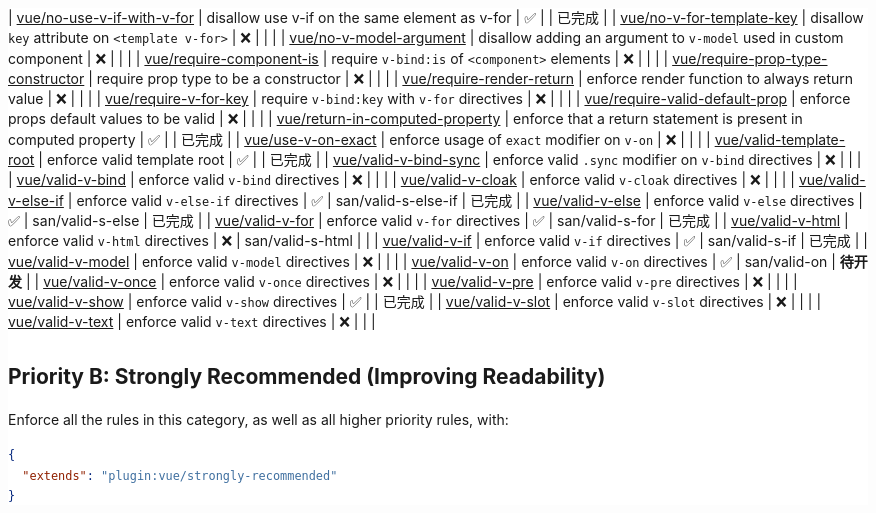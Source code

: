 | [vue/no-use-v-if-with-v-for](https://eslint.vuejs.org/rules/no-use-v-if-with-v-for.html) | disallow use v-if on the same element as v-for | ✅ | | 已完成 |
| [vue/no-v-for-template-key](https://eslint.vuejs.org/rules/no-v-for-template-key.html) | disallow `key` attribute on `<template v-for>` | ❌ |  |  |
| [vue/no-v-model-argument](https://eslint.vuejs.org/rules/no-v-model-argument.html) | disallow adding an argument to `v-model` used in custom component | ❌ | |  |
| [vue/require-component-is](https://eslint.vuejs.org/rules/require-component-is.html) | require `v-bind:is` of `<component>` elements | ❌ |  |  |
| [vue/require-prop-type-constructor](https://eslint.vuejs.org/rules/require-prop-type-constructor.html) | require prop type to be a constructor | ❌ | |  |
| [vue/require-render-return](https://eslint.vuejs.org/rules/require-render-return.html) | enforce render function to always return value | ❌ | |  |
| [vue/require-v-for-key](https://eslint.vuejs.org/rules/require-v-for-key.html) | require `v-bind:key` with `v-for` directives | ❌ | |  |
| [vue/require-valid-default-prop](https://eslint.vuejs.org/rules/require-valid-default-prop.html) | enforce props default values to be valid | ❌ | |  |
| [vue/return-in-computed-property](https://eslint.vuejs.org/rules/return-in-computed-property.html) | enforce that a return statement is present in computed property | ✅ | | 已完成 |
| [vue/use-v-on-exact](https://eslint.vuejs.org/rules/use-v-on-exact.html) | enforce usage of `exact` modifier on `v-on` | ❌ | |  |
| [vue/valid-template-root](https://eslint.vuejs.org/rules/valid-template-root.html) | enforce valid template root | ✅ | | 已完成 |
| [vue/valid-v-bind-sync](https://eslint.vuejs.org/rules/valid-v-bind-sync.html) | enforce valid `.sync` modifier on `v-bind` directives | ❌ |  |  |
| [vue/valid-v-bind](https://eslint.vuejs.org/rules/valid-v-bind.html) | enforce valid `v-bind` directives | ❌ |  |  |
| [vue/valid-v-cloak](https://eslint.vuejs.org/rules/valid-v-cloak.html) | enforce valid `v-cloak` directives | ❌ |  |  |
| [vue/valid-v-else-if](https://eslint.vuejs.org/rules/valid-v-else-if.html) | enforce valid `v-else-if` directives | ✅ | san/valid-s-else-if | 已完成 |
| [vue/valid-v-else](https://eslint.vuejs.org/rules/valid-v-else.html) | enforce valid `v-else` directives | ✅ | san/valid-s-else | 已完成 |
| [vue/valid-v-for](https://eslint.vuejs.org/rules/valid-v-for.html) | enforce valid `v-for` directives | ✅ | san/valid-s-for | 已完成 |
| [vue/valid-v-html](https://eslint.vuejs.org/rules/valid-v-html.html) | enforce valid `v-html` directives | ❌ | san/valid-s-html |  |
| [vue/valid-v-if](https://eslint.vuejs.org/rules/valid-v-if.html) | enforce valid `v-if` directives | ✅ | san/valid-s-if | 已完成 |
| [vue/valid-v-model](https://eslint.vuejs.org/rules/valid-v-model.html) | enforce valid `v-model` directives | ❌ |  |  |
| [vue/valid-v-on](https://eslint.vuejs.org/rules/valid-v-on.html) | enforce valid `v-on` directives | ✅ | san/valid-on | **待开发** |
| [vue/valid-v-once](https://eslint.vuejs.org/rules/valid-v-once.html) | enforce valid `v-once` directives | ❌ |  |  |
| [vue/valid-v-pre](https://eslint.vuejs.org/rules/valid-v-pre.html) | enforce valid `v-pre` directives | ❌ |  |  |
| [vue/valid-v-show](https://eslint.vuejs.org/rules/valid-v-show.html) | enforce valid `v-show` directives | ✅ |  | 已完成 |
| [vue/valid-v-slot](https://eslint.vuejs.org/rules/valid-v-slot.html) | enforce valid `v-slot` directives | ❌ |  |  |
| [vue/valid-v-text](https://eslint.vuejs.org/rules/valid-v-text.html) | enforce valid `v-text` directives | ❌ |  |  |

## Priority B: Strongly Recommended (Improving Readability) 

Enforce all the rules in this category, as well as all higher priority rules, with:

```json
{
  "extends": "plugin:vue/strongly-recommended"
}
```
